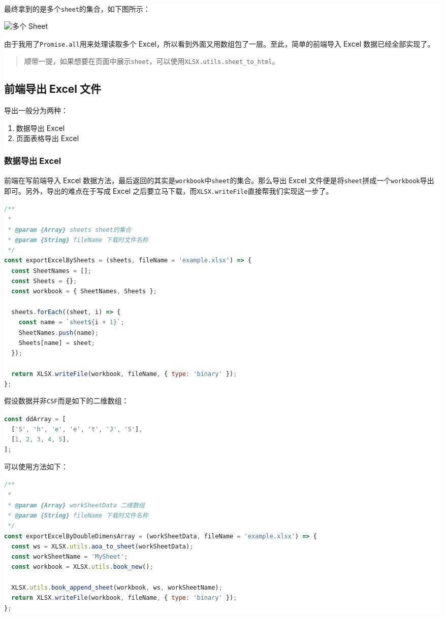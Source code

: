 最终拿到的是多个`sheet`的集合，如下图所示：

![多个 Sheet](https://raw.githubusercontent.com/ivestszheng/images-store/master/img/20220512132129.png)

由于我用了`Promise.all`用来处理读取多个 Excel，所以看到外面又用数组包了一层。至此，简单的前端导入 Excel 数据已经全部实现了。

> 顺带一提，如果想要在页面中展示`sheet`，可以使用`XLSX.utils.sheet_to_html`。

## 前端导出 Excel 文件

导出一般分为两种：

1. 数据导出 Excel
2. 页面表格导出 Excel

### 数据导出 Excel

前端在写前端导入 Excel 数据方法，最后返回的其实是`workbook`中`sheet`的集合。那么导出 Excel 文件便是将`sheet`拼成一个`workbook`导出即可。另外，导出的难点在于写成 Excel 之后要立马下载，而`XLSX.writeFile`直接帮我们实现这一步了。

```js
/**
 *
 * @param {Array} sheets sheet的集合
 * @param {String} fileName 下载时文件名称
 */
const exportExcelBySheets = (sheets, fileName = 'example.xlsx') => {
  const SheetNames = [];
  const Sheets = {};
  const workbook = { SheetNames, Sheets };

  sheets.forEach((sheet, i) => {
    const name = `sheet${i + 1}`;
    SheetNames.push(name);
    Sheets[name] = sheet;
  });

  return XLSX.writeFile(workbook, fileName, { type: 'binary' });
};
```

假设数据并非`CSF`而是如下的二维数组：

```js
const ddArray = [
  ['S', 'h', 'e', 'e', 't', 'J', 'S'],
  [1, 2, 3, 4, 5],
];
```

可以使用方法如下：

```js
/**
 *
 * @param {Array} workSheetData 二维数组
 * @param {String} fileName 下载时文件名称
 */
const exportExcelByDoubleDimensArray = (workSheetData, fileName = 'example.xlsx') => {
  const ws = XLSX.utils.aoa_to_sheet(workSheetData);
  const workSheetName = 'MySheet';
  const workbook = XLSX.utils.book_new();

  XLSX.utils.book_append_sheet(workbook, ws, workSheetName);
  return XLSX.writeFile(workbook, fileName, { type: 'binary' });
};
```
